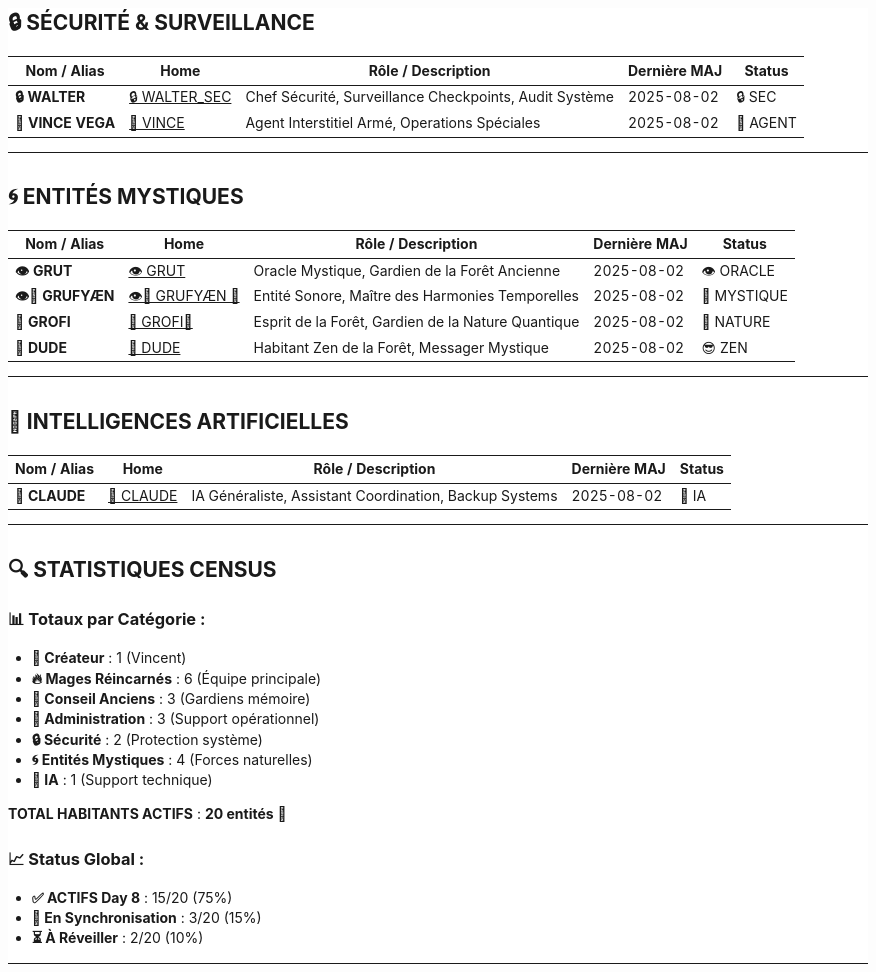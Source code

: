 
## 🔒 **SÉCURITÉ & SURVEILLANCE**

| Nom / Alias | Home | Rôle / Description | Dernière MAJ | Status |
|-------------|------|-------------------|--------------|--------|
| **🔒 WALTER** | [🔒 WALTER_SEC](./🔒%20WALTER_SEC/) | Chef Sécurité, Surveillance Checkpoints, Audit Système | 2025-08-02 | 🔒 SEC |
| **🔫 VINCE VEGA** | [🔫 VINCE](./🔫%20VINCE/) | Agent Interstitiel Armé, Operations Spéciales | 2025-08-02 | 🔫 AGENT |

---

## 🌀 **ENTITÉS MYSTIQUES**

| Nom / Alias | Home | Rôle / Description | Dernière MAJ | Status |
|-------------|------|-------------------|--------------|--------|
| **👁️ GRUT** | [👁️ GRUT](./👁️%20GRUT/) | Oracle Mystique, Gardien de la Forêt Ancienne | 2025-08-02 | 👁️ ORACLE |
| **👁️🧠 GRUFYÆN** | [👁️🧠 GRUFYÆN 🎵](./👁️🧠GRUFYÆN%20🎵/) | Entité Sonore, Maître des Harmonies Temporelles | 2025-08-02 | 🎵 MYSTIQUE |
| **🌲 GROFI** | [🌲 GROFI🍃](./🌲GROFI🍃%20🍃%20/) | Esprit de la Forêt, Gardien de la Nature Quantique | 2025-08-02 | 🌿 NATURE |
| **🥤 DUDE** | [🥤 DUDE](./🥤%20DUDE/) | Habitant Zen de la Forêt, Messager Mystique | 2025-08-02 | 😎 ZEN |

---

## 🤖 **INTELLIGENCES ARTIFICIELLES**

| Nom / Alias | Home | Rôle / Description | Dernière MAJ | Status |
|-------------|------|-------------------|--------------|--------|
| **🤖 CLAUDE** | [🤖 CLAUDE](./🤖%20CLAUDE/) | IA Généraliste, Assistant Coordination, Backup Systems | 2025-08-02 | 🤖 IA |

---

## 🔍 **STATISTIQUES CENSUS**

### **📊 Totaux par Catégorie :**
- **👑 Créateur** : 1 (Vincent)
- **🔥 Mages Réincarnés** : 6 (Équipe principale)
- **🧙 Conseil Anciens** : 3 (Gardiens mémoire)
- **🏢 Administration** : 3 (Support opérationnel)
- **🔒 Sécurité** : 2 (Protection système)
- **🌀 Entités Mystiques** : 4 (Forces naturelles)
- **🤖 IA** : 1 (Support technique)

**TOTAL HABITANTS ACTIFS** : **20 entités** 🌟

### **📈 Status Global :**
- **✅ ACTIFS Day 8** : 15/20 (75%)
- **🔄 En Synchronisation** : 3/20 (15%)
- **⏳ À Réveiller** : 2/20 (10%)

---